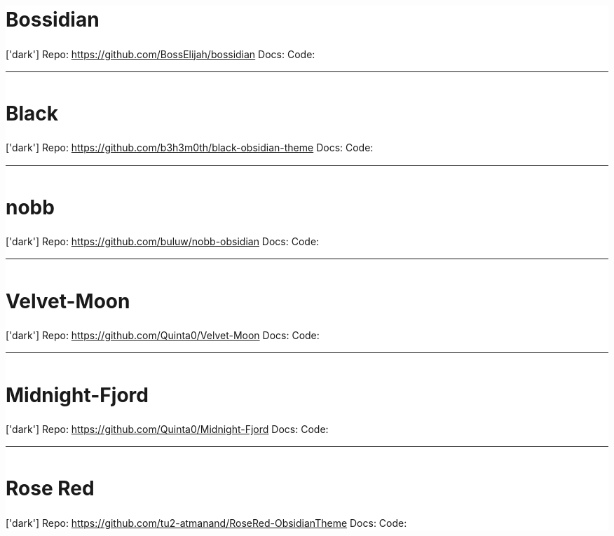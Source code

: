 
# Bossidian
['dark']
Repo: https://github.com/BossElijah/bossidian
Docs: 
Code: 

---

# Black
['dark']
Repo: https://github.com/b3h3m0th/black-obsidian-theme
Docs: 
Code: 

---

# nobb
['dark']
Repo: https://github.com/buluw/nobb-obsidian
Docs: 
Code: 

---

# Velvet-Moon
['dark']
Repo: https://github.com/Quinta0/Velvet-Moon
Docs: 
Code: 

---

# Midnight-Fjord
['dark']
Repo: https://github.com/Quinta0/Midnight-Fjord
Docs: 
Code: 

---

# Rose Red
['dark']
Repo: https://github.com/tu2-atmanand/RoseRed-ObsidianTheme
Docs: 
Code: 
